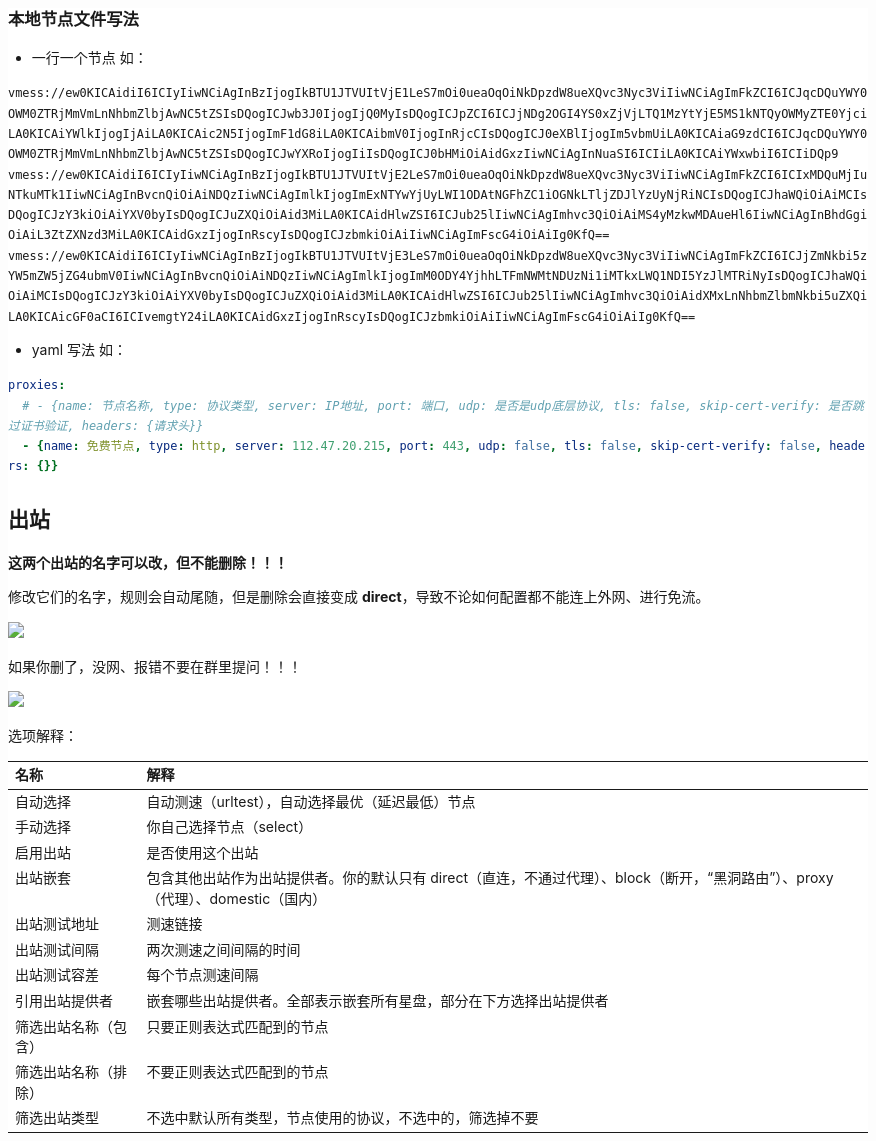 ### 本地节点文件写法
  - 一行一个节点
如：
```
vmess://ew0KICAidiI6ICIyIiwNCiAgInBzIjogIkBTU1JTVUItVjE1LeS7mOi0ueaOqOiNkDpzdW8ueXQvc3Nyc3ViIiwNCiAgImFkZCI6ICJqcDQuYWY0OWM0ZTRjMmVmLnNhbmZlbjAwNC5tZSIsDQogICJwb3J0IjogIjQ0MyIsDQogICJpZCI6ICJjNDg2OGI4YS0xZjVjLTQ1MzYtYjE5MS1kNTQyOWMyZTE0YjciLA0KICAiYWlkIjogIjAiLA0KICAic2N5IjogImF1dG8iLA0KICAibmV0IjogInRjcCIsDQogICJ0eXBlIjogIm5vbmUiLA0KICAiaG9zdCI6ICJqcDQuYWY0OWM0ZTRjMmVmLnNhbmZlbjAwNC5tZSIsDQogICJwYXRoIjogIiIsDQogICJ0bHMiOiAidGxzIiwNCiAgInNuaSI6ICIiLA0KICAiYWxwbiI6ICIiDQp9
vmess://ew0KICAidiI6ICIyIiwNCiAgInBzIjogIkBTU1JTVUItVjE2LeS7mOi0ueaOqOiNkDpzdW8ueXQvc3Nyc3ViIiwNCiAgImFkZCI6ICIxMDQuMjIuNTkuMTk1IiwNCiAgInBvcnQiOiAiNDQzIiwNCiAgImlkIjogImExNTYwYjUyLWI1ODAtNGFhZC1iOGNkLTljZDJlYzUyNjRiNCIsDQogICJhaWQiOiAiMCIsDQogICJzY3kiOiAiYXV0byIsDQogICJuZXQiOiAid3MiLA0KICAidHlwZSI6ICJub25lIiwNCiAgImhvc3QiOiAiMS4yMzkwMDAueHl6IiwNCiAgInBhdGgiOiAiL3ZtZXNzd3MiLA0KICAidGxzIjogInRscyIsDQogICJzbmkiOiAiIiwNCiAgImFscG4iOiAiIg0KfQ==
vmess://ew0KICAidiI6ICIyIiwNCiAgInBzIjogIkBTU1JTVUItVjE3LeS7mOi0ueaOqOiNkDpzdW8ueXQvc3Nyc3ViIiwNCiAgImFkZCI6ICJjZmNkbi5zYW5mZW5jZG4ubmV0IiwNCiAgInBvcnQiOiAiNDQzIiwNCiAgImlkIjogImM0ODY4YjhhLTFmNWMtNDUzNi1iMTkxLWQ1NDI5YzJlMTRiNyIsDQogICJhaWQiOiAiMCIsDQogICJzY3kiOiAiYXV0byIsDQogICJuZXQiOiAid3MiLA0KICAidHlwZSI6ICJub25lIiwNCiAgImhvc3QiOiAidXMxLnNhbmZlbmNkbi5uZXQiLA0KICAicGF0aCI6ICIvemgtY24iLA0KICAidGxzIjogInRscyIsDQogICJzbmkiOiAiIiwNCiAgImFscG4iOiAiIg0KfQ==
```

  - yaml 写法
如：
```yaml
proxies:
  # - {name: 节点名称, type: 协议类型, server: IP地址, port: 端口, udp: 是否是udp底层协议, tls: false, skip-cert-verify: 是否跳过证书验证, headers: {请求头}}
  - {name: 免费节点, type: http, server: 112.47.20.215, port: 443, udp: false, tls: false, skip-cert-verify: false, headers: {}}
```

## 出站
**这两个出站的名字可以改，但不能删除！！！**

修改它们的名字，规则会自动尾随，但是删除会直接变成 **direct**，导致不论如何配置都不能连上外网、进行免流。

![](20231008000436.jpg)

如果你删了，没网、报错不要在群里提问！！！

![](20231007232910.jpg)

选项解释：

| 名称 | 解释 |
| :---- | :---- |
| 自动选择 | 自动测速（urltest），自动选择最优（延迟最低）节点 |
| 手动选择 | 你自己选择节点（select） |
| 启用出站 | 是否使用这个出站 |
| 出站嵌套 | 包含其他出站作为出站提供者。你的默认只有 direct（直连，不通过代理）、block（断开，“黑洞路由”）、proxy（代理）、domestic（国内） |
| 出站测试地址 | 测速链接 |
| 出站测试间隔 | 两次测速之间间隔的时间 |
| 出站测试容差 | 每个节点测速间隔 |
| 引用出站提供者 | 嵌套哪些出站提供者。全部表示嵌套所有星盘，部分在下方选择出站提供者 |
| 筛选出站名称（包含） | 只要正则表达式匹配到的节点 |
| 筛选出站名称（排除） | 不要正则表达式匹配到的节点 |
| 筛选出站类型 | 不选中默认所有类型，节点使用的协议，不选中的，筛选掉不要 |